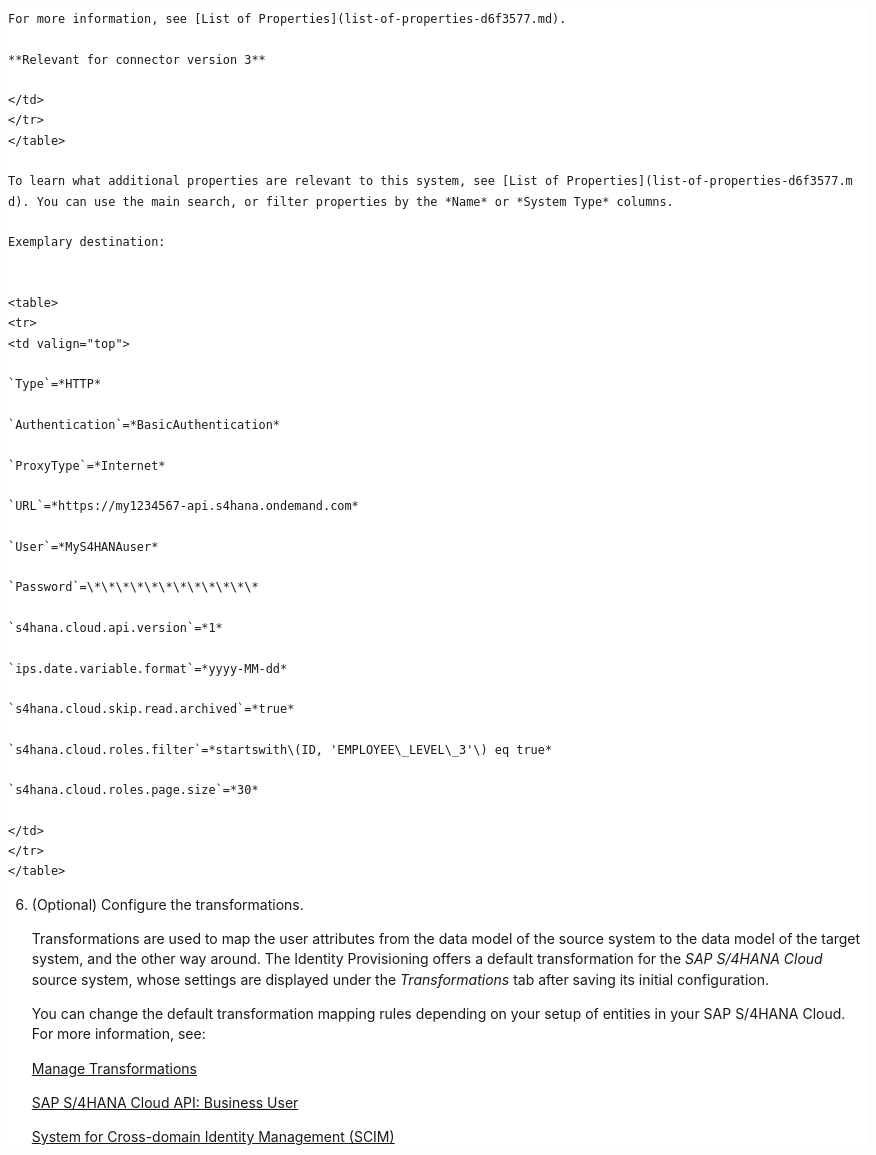     For more information, see [List of Properties](list-of-properties-d6f3577.md).

    **Relevant for connector version 3**
    
    </td>
    </tr>
    </table>
    
    To learn what additional properties are relevant to this system, see [List of Properties](list-of-properties-d6f3577.md). You can use the main search, or filter properties by the *Name* or *System Type* columns.

    Exemplary destination:


    <table>
    <tr>
    <td valign="top">
    
    `Type`=*HTTP*

    `Authentication`=*BasicAuthentication*

    `ProxyType`=*Internet*

    `URL`=*https://my1234567-api.s4hana.ondemand.com*

    `User`=*MyS4HANAuser*

    `Password`=\*\*\*\*\*\*\*\*\*\*\*\*

    `s4hana.cloud.api.version`=*1*

    `ips.date.variable.format`=*yyyy-MM-dd*

    `s4hana.cloud.skip.read.archived`=*true*

    `s4hana.cloud.roles.filter`=*startswith\(ID, 'EMPLOYEE\_LEVEL\_3'\) eq true*

    `s4hana.cloud.roles.page.size`=*30*
    
    </td>
    </tr>
    </table>
    
6.  \(Optional\) Configure the transformations.

    Transformations are used to map the user attributes from the data model of the source system to the data model of the target system, and the other way around. The Identity Provisioning offers a default transformation for the *SAP S/4HANA Cloud* source system, whose settings are displayed under the *Transformations* tab after saving its initial configuration.

    You can change the default transformation mapping rules depending on your setup of entities in your SAP S/4HANA Cloud. For more information, see:

    [Manage Transformations](Operation-Guide/manage-transformations-2d0fbe5.md)

    [SAP S/4HANA Cloud API: Business User](https://help.sap.com/viewer/f1531d40f450474dbf95f0404cb62007/latest/en-US/640fb5fa26664a7486de073b1882405c.html)

    [System for Cross-domain Identity Management \(SCIM\)](https://api.sap.com/api/CE_APS_IAM_API_SCIM/overview)
